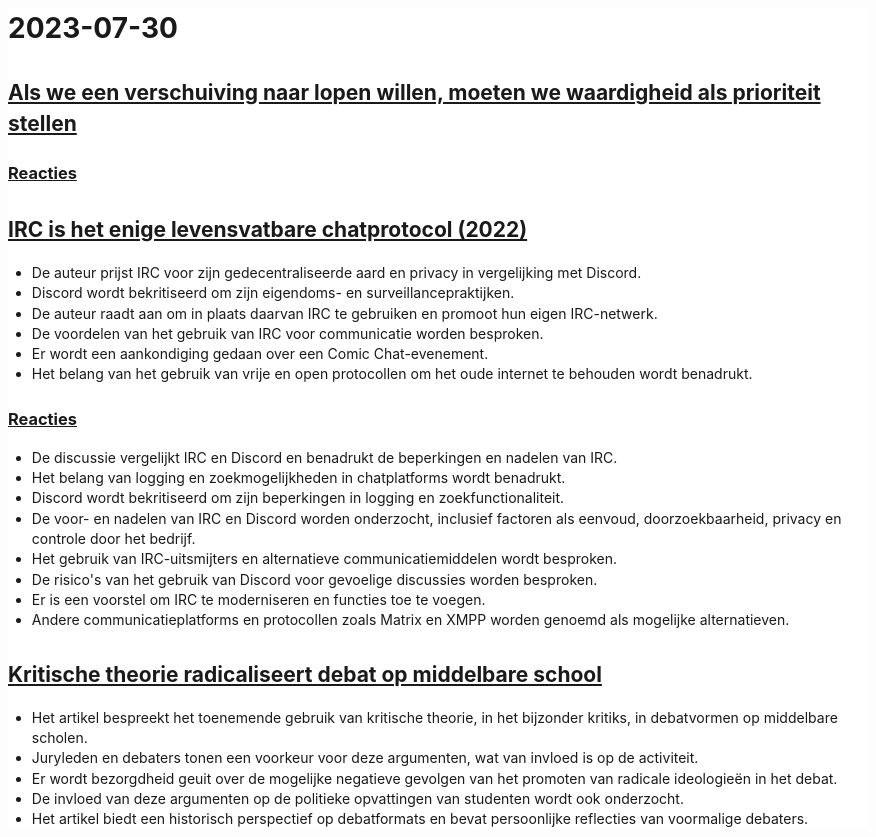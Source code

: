 # 2023-07-30

## [Als we een verschuiving naar lopen willen, moeten we waardigheid als prioriteit stellen](https://streets.mn/2023/07/19/if-we-want-a-shift-to-walking-we-need-to-prioritize-dignity/)

### [Reacties](https://news.ycombinator.com/item?id=36920622)

## [IRC is het enige levensvatbare chatprotocol (2022)](https://koshka.love/babel/irc-forever.html)

- De auteur prijst IRC voor zijn gedecentraliseerde aard en privacy in vergelijking met Discord.
- Discord wordt bekritiseerd om zijn eigendoms- en surveillancepraktijken.
- De auteur raadt aan om in plaats daarvan IRC te gebruiken en promoot hun eigen IRC-netwerk.
- De voordelen van het gebruik van IRC voor communicatie worden besproken.
- Er wordt een aankondiging gedaan over een Comic Chat-evenement.
- Het belang van het gebruik van vrije en open protocollen om het oude internet te behouden wordt benadrukt.

### [Reacties](https://news.ycombinator.com/item?id=36918655)

- De discussie vergelijkt IRC en Discord en benadrukt de beperkingen en nadelen van IRC.
- Het belang van logging en zoekmogelijkheden in chatplatforms wordt benadrukt.
- Discord wordt bekritiseerd om zijn beperkingen in logging en zoekfunctionaliteit.
- De voor- en nadelen van IRC en Discord worden onderzocht, inclusief factoren als eenvoud, doorzoekbaarheid, privacy en controle door het bedrijf.
- Het gebruik van IRC-uitsmijters en alternatieve communicatiemiddelen wordt besproken.
- De risico's van het gebruik van Discord voor gevoelige discussies worden besproken.
- Er is een voorstel om IRC te moderniseren en functies toe te voegen.
- Andere communicatieplatforms en protocollen zoals Matrix en XMPP worden genoemd als mogelijke alternatieven.

## [Kritische theorie radicaliseert debat op middelbare school](https://www.slowboring.com/p/how-critical-theory-is-radicalizing)

- Het artikel bespreekt het toenemende gebruik van kritische theorie, in het bijzonder kritiks, in debatvormen op middelbare scholen.
- Juryleden en debaters tonen een voorkeur voor deze argumenten, wat van invloed is op de activiteit.
- Er wordt bezorgdheid geuit over de mogelijke negatieve gevolgen van het promoten van radicale ideologieën in het debat.
- De invloed van deze argumenten op de politieke opvattingen van studenten wordt ook onderzocht.
- Het artikel biedt een historisch perspectief op debatformats en bevat persoonlijke reflecties van voormalige debaters.
